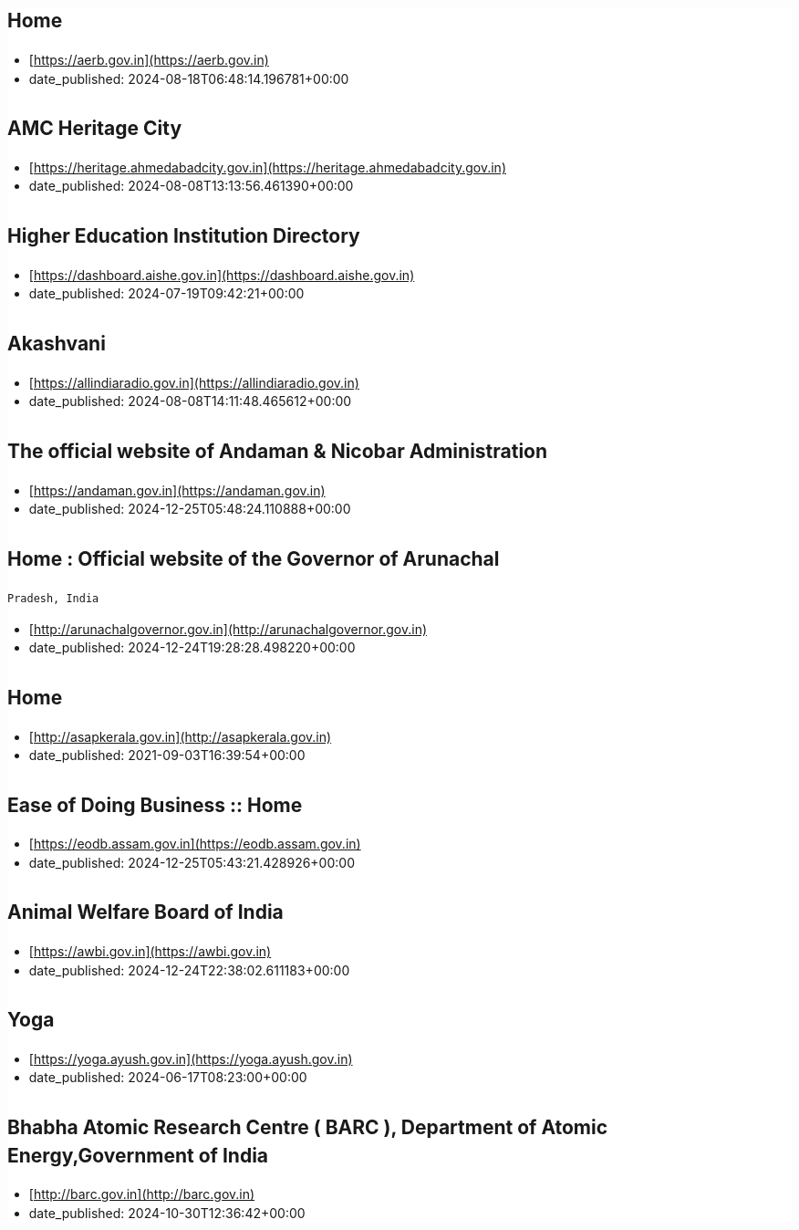  ## Home
 - [https://aerb.gov.in](https://aerb.gov.in)
 - date_published: 2024-08-18T06:48:14.196781+00:00

 ## AMC Heritage City
 - [https://heritage.ahmedabadcity.gov.in](https://heritage.ahmedabadcity.gov.in)
 - date_published: 2024-08-08T13:13:56.461390+00:00

 ## Higher Education Institution Directory
 - [https://dashboard.aishe.gov.in](https://dashboard.aishe.gov.in)
 - date_published: 2024-07-19T09:42:21+00:00

 ## Akashvani
 - [https://allindiaradio.gov.in](https://allindiaradio.gov.in)
 - date_published: 2024-08-08T14:11:48.465612+00:00

 ## The official website of Andaman & Nicobar Administration
 - [https://andaman.gov.in](https://andaman.gov.in)
 - date_published: 2024-12-25T05:48:24.110888+00:00

 ## Home : Official website of the Governor of Arunachal
	Pradesh, India
 - [http://arunachalgovernor.gov.in](http://arunachalgovernor.gov.in)
 - date_published: 2024-12-24T19:28:28.498220+00:00

 ## Home
 - [http://asapkerala.gov.in](http://asapkerala.gov.in)
 - date_published: 2021-09-03T16:39:54+00:00

 ## Ease of Doing Business :: Home
 - [https://eodb.assam.gov.in](https://eodb.assam.gov.in)
 - date_published: 2024-12-25T05:43:21.428926+00:00

 ## Animal Welfare Board of India
 - [https://awbi.gov.in](https://awbi.gov.in)
 - date_published: 2024-12-24T22:38:02.611183+00:00

 ## Yoga
 - [https://yoga.ayush.gov.in](https://yoga.ayush.gov.in)
 - date_published: 2024-06-17T08:23:00+00:00

 ## Bhabha Atomic Research Centre ( BARC ), Department of Atomic Energy,Government of India
 - [http://barc.gov.in](http://barc.gov.in)
 - date_published: 2024-10-30T12:36:42+00:00
